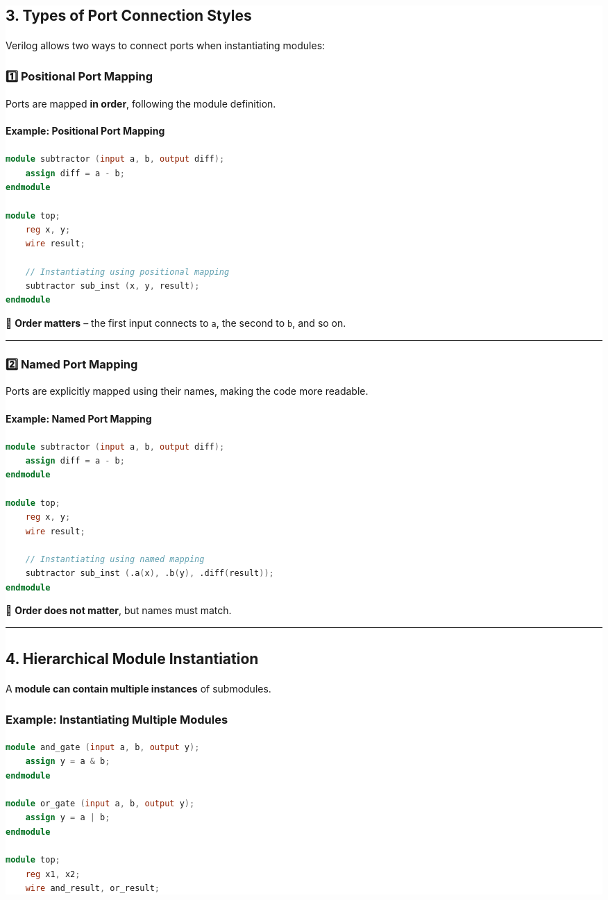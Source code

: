 
## **3. Types of Port Connection Styles**  
Verilog allows two ways to connect ports when instantiating modules:

### **1️⃣ Positional Port Mapping**  
Ports are mapped **in order**, following the module definition.

#### **Example: Positional Port Mapping**
```verilog
module subtractor (input a, b, output diff);
    assign diff = a - b;
endmodule

module top;
    reg x, y;
    wire result;

    // Instantiating using positional mapping
    subtractor sub_inst (x, y, result);
endmodule
```
🔹 **Order matters** – the first input connects to `a`, the second to `b`, and so on.  

---

### **2️⃣ Named Port Mapping**  
Ports are explicitly mapped using their names, making the code more readable.

#### **Example: Named Port Mapping**
```verilog
module subtractor (input a, b, output diff);
    assign diff = a - b;
endmodule

module top;
    reg x, y;
    wire result;

    // Instantiating using named mapping
    subtractor sub_inst (.a(x), .b(y), .diff(result));
endmodule
```
🔹 **Order does not matter**, but names must match.  

---

## **4. Hierarchical Module Instantiation**  
A **module can contain multiple instances** of submodules.

### **Example: Instantiating Multiple Modules**
```verilog
module and_gate (input a, b, output y);
    assign y = a & b;
endmodule

module or_gate (input a, b, output y);
    assign y = a | b;
endmodule

module top;
    reg x1, x2;
    wire and_result, or_result;

```